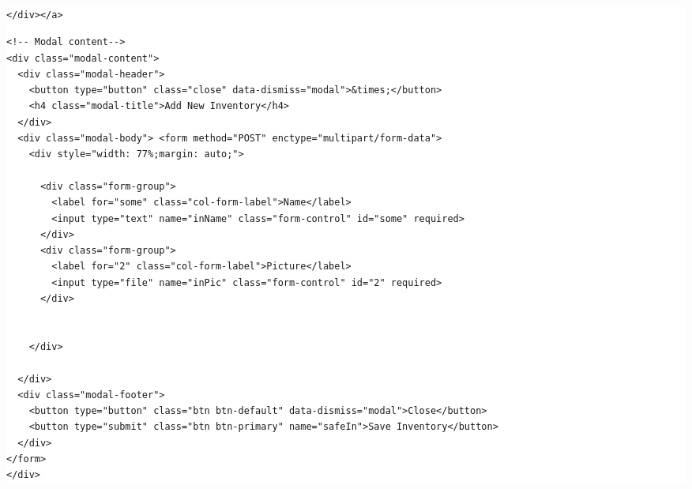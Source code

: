     </div></a>
  <?php
    }
   ?>
  </div>
</div>

<div id="addIn" class="modal fade" role="dialog">
  <div class="modal-dialog">

    <!-- Modal content-->
    <div class="modal-content">
      <div class="modal-header">
        <button type="button" class="close" data-dismiss="modal">&times;</button>
        <h4 class="modal-title">Add New Inventory</h4>
      </div>
      <div class="modal-body"> <form method="POST" enctype="multipart/form-data">
        <div style="width: 77%;margin: auto;">

          <div class="form-group">
            <label for="some" class="col-form-label">Name</label>
            <input type="text" name="inName" class="form-control" id="some" required>
          </div>
          <div class="form-group">
            <label for="2" class="col-form-label">Picture</label>
            <input type="file" name="inPic" class="form-control" id="2" required>
          </div>


        </div>

      </div>
      <div class="modal-footer">
        <button type="button" class="btn btn-default" data-dismiss="modal">Close</button>
        <button type="submit" class="btn btn-primary" name="safeIn">Save Inventory</button>
      </div>
    </form>
    </div>

  </div>
</div>

</body>
</html>

<script type="text/javascript">
  $(document).ready(function(){$(".rightAccount").click(function(){$(".account").fadeToggle();});});
</script>
